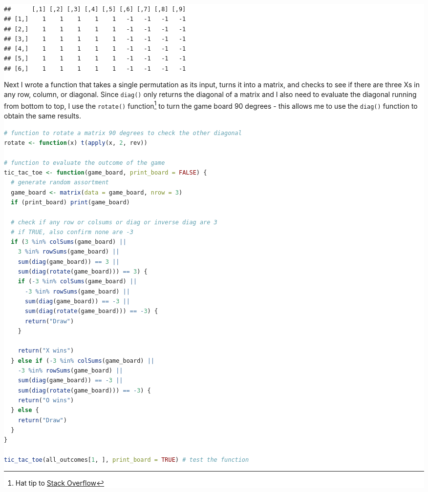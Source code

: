 ```
##      [,1] [,2] [,3] [,4] [,5] [,6] [,7] [,8] [,9]
## [1,]    1    1    1    1    1   -1   -1   -1   -1
## [2,]    1    1    1    1    1   -1   -1   -1   -1
## [3,]    1    1    1    1    1   -1   -1   -1   -1
## [4,]    1    1    1    1    1   -1   -1   -1   -1
## [5,]    1    1    1    1    1   -1   -1   -1   -1
## [6,]    1    1    1    1    1   -1   -1   -1   -1
```

Next I wrote a function that takes a single permutation as its input, turns it into a matrix, and checks to see if there are three Xs in any row, column, or diagonal. Since `diag()` only returns the diagonal of a matrix and I also need to evaluate the diagonal running from bottom to top, I use the `rotate()` function[^SO] to turn the game board 90 degrees - this allows me to use the `diag()` function to obtain the same results.


```r
# function to rotate a matrix 90 degrees to check the other diagonal
rotate <- function(x) t(apply(x, 2, rev))

# function to evaluate the outcome of the game
tic_tac_toe <- function(game_board, print_board = FALSE) {
  # generate random assortment
  game_board <- matrix(data = game_board, nrow = 3)
  if (print_board) print(game_board)

  # check if any row or colsums or diag or inverse diag are 3
  # if TRUE, also confirm none are -3
  if (3 %in% colSums(game_board) ||
    3 %in% rowSums(game_board) ||
    sum(diag(game_board)) == 3 ||
    sum(diag(rotate(game_board))) == 3) {
    if (-3 %in% colSums(game_board) ||
      -3 %in% rowSums(game_board) ||
      sum(diag(game_board)) == -3 ||
      sum(diag(rotate(game_board))) == -3) {
      return("Draw")
    }

    return("X wins")
  } else if (-3 %in% colSums(game_board) ||
    -3 %in% rowSums(game_board) ||
    sum(diag(game_board)) == -3 ||
    sum(diag(rotate(game_board))) == -3) {
    return("O wins")
  } else {
    return("Draw")
  }
}

tic_tac_toe(all_outcomes[1, ], print_board = TRUE) # test the function
```


[^SO]: Hat tip to [Stack Overflow](https://stackoverflow.com/a/16497058)